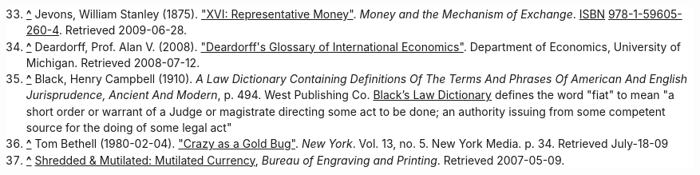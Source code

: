 33. **[^](#cite_ref-Jevons_33-0 "Jump up")** Jevons, William Stanley (1875). ["XVI: Representative Money"](https://archive.org/details/moneyandmechani00goog). _Money and the Mechanism of Exchange_. [ISBN](/wiki/ISBN_(identifier) "ISBN (identifier)") [978-1-59605-260-4](/wiki/Special:BookSources/978-1-59605-260-4 "Special:BookSources/978-1-59605-260-4"). Retrieved 2009-06-28.
34. **[^](#cite_ref-www-personal.umich_34-0 "Jump up")** Deardorff, Prof. Alan V. (2008). ["Deardorff's Glossary of International Economics"](http://www-personal.umich.edu/~alandear/glossary/f.html). Department of Economics, University of Michigan. Retrieved 2008-07-12.
35. **[^](#cite_ref-BlackHenry_35-0 "Jump up")** Black, Henry Campbell (1910). _A Law Dictionary Containing Definitions Of The Terms And Phrases Of American And English Jurisprudence, Ancient And Modern_, p. 494. West Publishing Co. [Black’s Law Dictionary](/wiki/Black%E2%80%99s_Law_Dictionary "Black’s Law Dictionary") defines the word "fiat" to mean "a short order or warrant of a Judge or magistrate directing some act to be done; an authority issuing from some competent source for the doing of some legal act"
36. **[^](#cite_ref-36 "Jump up")** Tom Bethell (1980-02-04). ["Crazy as a Gold Bug"](https://books.google.com/books?id=6OUCAAAAMBAJ&q=silver+krugerrand&pg=PA33). _New York_. Vol. 13, no. 5. New York Media. p. 34. Retrieved July-18-09
37. **[^](#cite_ref-37 "Jump up")** [Shredded & Mutilated: Mutilated Currency](https://web.archive.org/web/20091018013943/http://www.bep.treas.gov/section.cfm/8/39), _Bureau of Engraving and Printing_. Retrieved 2007-05-09.
